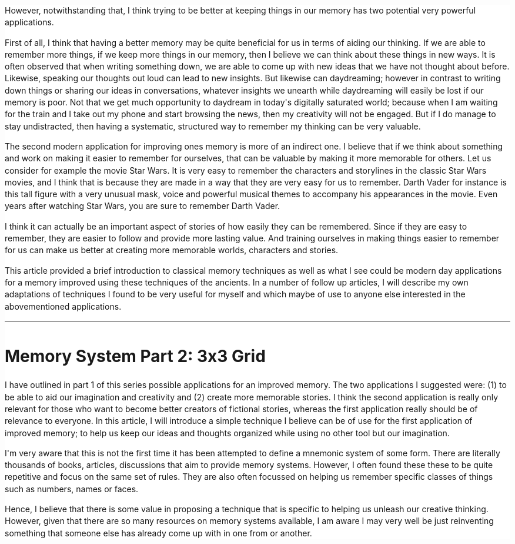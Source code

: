 However, notwithstanding that, I think trying to be better at keeping things in our memory has two potential very powerful applications.

First of all, I think that having a better memory may be quite beneficial for us in terms of aiding our thinking. If we are able to remember more things, if we keep more things in our memory, then I believe we can think about these things in new ways. It is often observed that when writing something down, we are able to come up with new ideas that we have not thought about before. Likewise, speaking our thoughts out loud can lead to new insights. But likewise can daydreaming; however in contrast to writing down things or sharing our ideas in conversations, whatever insights we unearth while daydreaming will easily be lost if our memory is poor. Not that we get much opportunity to daydream in today's digitally saturated world; because when I am waiting for the train and I take out my phone and start browsing the news, then my creativity will not be engaged. But if I do manage to stay undistracted, then having a systematic, structured way to remember my thinking can be very valuable.

 The second modern application for improving ones memory is more of an indirect one. I believe that if we think about something and work on making it easier to remember for ourselves, that can be valuable by making it more memorable for others. Let us consider for example the movie Star Wars. It is very easy to remember the characters and storylines in the classic Star Wars movies, and I think that is because they are made in a way that they are very easy for us to remember. Darth Vader for instance is this tall figure with a very unusual mask, voice and powerful musical themes to accompany his appearances in the movie. Even years after watching Star Wars, you are sure to remember Darth Vader. 
 
 I think it can actually be an important aspect of stories of how easily they can be remembered. Since if they are easy to remember, they are easier to follow and provide more lasting value. And training ourselves in making things easier to remember for us can make us better at creating more memorable worlds, characters and stories.

This article provided a brief introduction to classical memory techniques as well as what I see could be modern day applications for a memory improved using these techniques of the ancients. In a number of follow up articles, I will describe my own adaptations of techniques I found to be very useful for myself and which maybe of use to anyone else interested in the abovementioned applications.

 ---

# Memory System Part 2: 3x3 Grid

I have outlined in part 1 of this series possible applications for an improved memory. The two applications I suggested were: (1) to be able to aid our imagination and creativity and (2) create more memorable stories. I think the second application is really only relevant for those who want to become better creators of fictional stories, whereas the first application really should be of relevance to everyone. In this article, I will introduce a simple technique I believe can be of use for the first application of improved memory; to help us keep our ideas and thoughts organized while using no other tool but our imagination.

 I'm very aware that this is not the first time it has been attempted to define a mnemonic system of some form. There are literally thousands of books, articles, discussions that aim to provide memory systems. However, I often found these these to be quite repetitive and focus on the same set of rules. They are also often focussed on helping us remember specific classes of things such as numbers, names or faces.

Hence, I believe that there is some value in proposing a technique that is specific to helping us unleash our creative thinking. However, given that there are so many resources on memory systems available, I am aware I may very well be just reinventing something that someone else has already come up with in one from or another.
